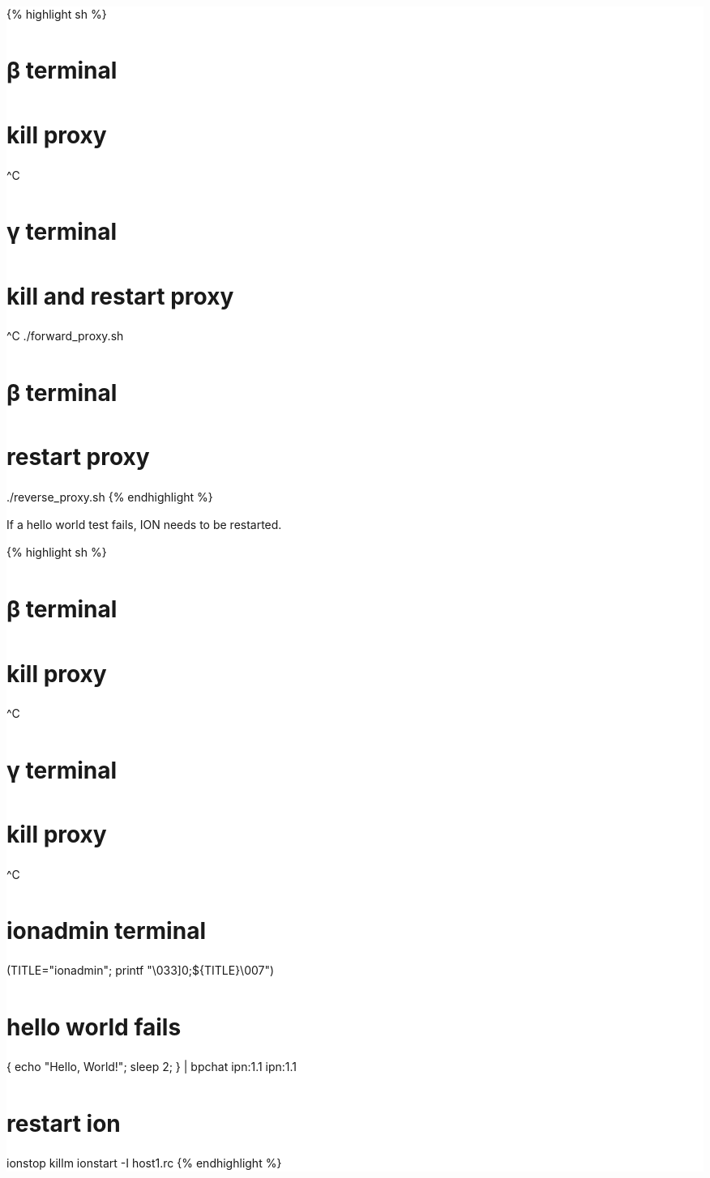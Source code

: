 {% highlight sh %}
# β terminal
# kill proxy
^C

# γ terminal
# kill and restart proxy
^C
./forward_proxy.sh

# β terminal
# restart proxy
./reverse_proxy.sh
{% endhighlight %}

If a hello world test fails, ION needs to be restarted.

{% highlight sh %}
# β terminal
# kill proxy
^C

# γ terminal
# kill proxy
^C

# ionadmin terminal
(TITLE="ionadmin"; printf "\033]0;${TITLE}\007")
# hello world fails
{ echo "Hello, World!"; sleep 2; } | bpchat ipn:1.1 ipn:1.1
# restart ion
ionstop
killm
ionstart -I host1.rc
{% endhighlight %}
